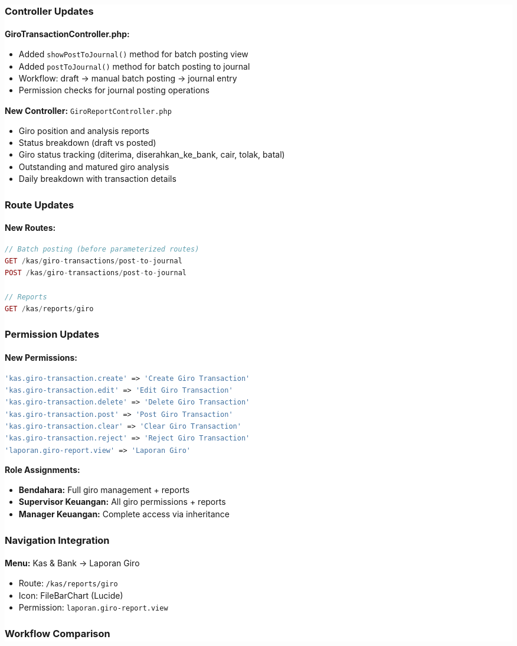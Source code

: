 ### Controller Updates

**GiroTransactionController.php:**
- Added `showPostToJournal()` method for batch posting view
- Added `postToJournal()` method for batch posting to journal
- Workflow: draft → manual batch posting → journal entry
- Permission checks for journal posting operations

**New Controller:** `GiroReportController.php`
- Giro position and analysis reports
- Status breakdown (draft vs posted)
- Giro status tracking (diterima, diserahkan_ke_bank, cair, tolak, batal)
- Outstanding and matured giro analysis
- Daily breakdown with transaction details

### Route Updates

**New Routes:**
```php
// Batch posting (before parameterized routes)
GET /kas/giro-transactions/post-to-journal
POST /kas/giro-transactions/post-to-journal

// Reports
GET /kas/reports/giro
```

### Permission Updates

**New Permissions:**
```php
'kas.giro-transaction.create' => 'Create Giro Transaction'
'kas.giro-transaction.edit' => 'Edit Giro Transaction'  
'kas.giro-transaction.delete' => 'Delete Giro Transaction'
'kas.giro-transaction.post' => 'Post Giro Transaction'
'kas.giro-transaction.clear' => 'Clear Giro Transaction'
'kas.giro-transaction.reject' => 'Reject Giro Transaction'
'laporan.giro-report.view' => 'Laporan Giro'
```

**Role Assignments:**
- **Bendahara:** Full giro management + reports
- **Supervisor Keuangan:** All giro permissions + reports
- **Manager Keuangan:** Complete access via inheritance

### Navigation Integration

**Menu:** Kas & Bank → Laporan Giro
- Route: `/kas/reports/giro`
- Icon: FileBarChart (Lucide)
- Permission: `laporan.giro-report.view`

### Workflow Comparison
